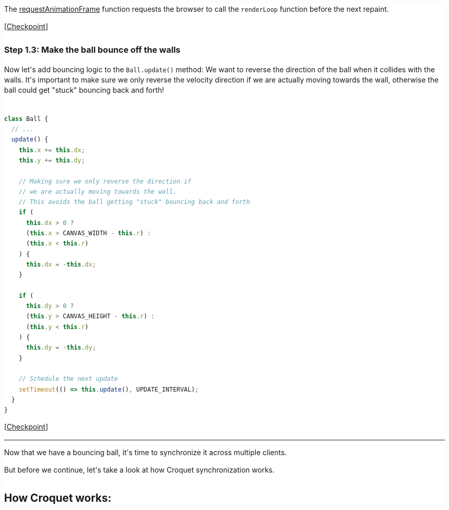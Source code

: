 The [requestAnimationFrame](https://developer.mozilla.org/en-US/docs/Web/API/Window/requestAnimationFrame) function requests the browser to call the `renderLoop` function before the next repaint.

[[Checkpoint](./checkpoints/02_moving_ball.html)]

### Step 1.3: Make the ball bounce off the walls

Now let's add bouncing logic to the `Ball.update()` method:
We want to reverse the direction of the ball when it collides with the walls.
It's important to make sure we only reverse the velocity direction if we are actually moving towards the wall, otherwise the ball could get "stuck" bouncing back and forth!

```js

class Ball {
  // ...
  update() {
    this.x += this.dx;
    this.y += this.dy;

    // Making sure we only reverse the direction if
    // we are actually moving towards the wall.
    // This avoids the ball getting "stuck" bouncing back and forth
    if (
      this.dx > 0 ?
      (this.x > CANVAS_WIDTH - this.r) :  
      (this.x < this.r)
    ) {
      this.dx = -this.dx;
    }

    if (
      this.dy > 0 ?
      (this.y > CANVAS_HEIGHT - this.r) :
      (this.y < this.r)
    ) {
      this.dy = -this.dy;
    }

    // Schedule the next update
    setTimeout(() => this.update(), UPDATE_INTERVAL);
  }
}

```

[[Checkpoint](./checkpoints/03_bouncing_ball.html)]

---

Now that we have a bouncing ball, it's time to synchronize it across multiple clients.

But before we continue, let's take a look at how Croquet synchronization works.

## How Croquet works:
